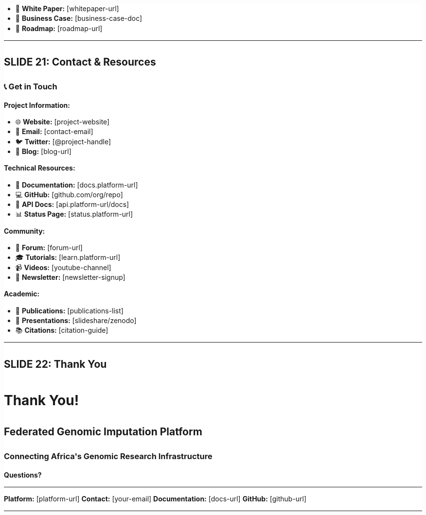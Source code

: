 - 📄 **White Paper:** [whitepaper-url]
- 💼 **Business Case:** [business-case-doc]
- 🎯 **Roadmap:** [roadmap-url]

---

## SLIDE 21: Contact & Resources

### **📞 Get in Touch**

**Project Information:**

- 🌐 **Website:** [project-website]
- 📧 **Email:** [contact-email]
- 🐦 **Twitter:** [@project-handle]
- 📝 **Blog:** [blog-url]

**Technical Resources:**

- 📖 **Documentation:** [docs.platform-url]
- 💻 **GitHub:** [github.com/org/repo]
- 🔧 **API Docs:** [api.platform-url/docs]
- 📊 **Status Page:** [status.platform-url]

**Community:**

- 💬 **Forum:** [forum-url]
- 🎓 **Tutorials:** [learn.platform-url]
- 📹 **Videos:** [youtube-channel]
- 📰 **Newsletter:** [newsletter-signup]

**Academic:**

- 📄 **Publications:** [publications-list]
- 🎤 **Presentations:** [slideshare/zenodo]
- 📚 **Citations:** [citation-guide]

---

## SLIDE 22: Thank You

# **Thank You!**

## Federated Genomic Imputation Platform

### Connecting Africa's Genomic Research Infrastructure

**Questions?**

---

**Platform:** [platform-url]
**Contact:** [your-email]
**Documentation:** [docs-url]
**GitHub:** [github-url]

---
